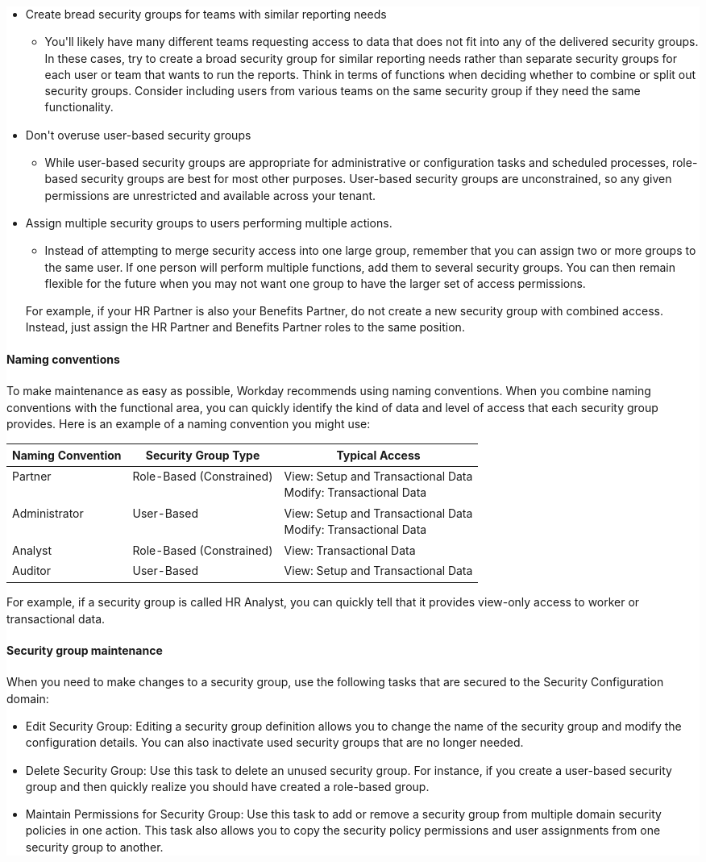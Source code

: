 - Create bread security groups for teams with similar reporting needs
	- You'll likely have many different teams requesting access to data that does not fit into any of the delivered security groups. In these cases, try to create a broad security group for similar reporting needs rather than separate security groups for each user or team that wants to run the reports. Think in terms of functions when deciding whether to combine or split out security groups. Consider including users from various teams on the same security group if they need the same functionality.

- Don't overuse user-based security groups
	- While user-based security groups are appropriate for administrative or configuration tasks and scheduled processes, role-based security groups are best for most other purposes. User-based security groups are unconstrained, so any given permissions are unrestricted and available across your tenant.

- Assign multiple security groups to users performing multiple actions.
	- Instead of attempting to merge security access into one large group, remember that you can assign two or more groups to the same user. If one person will perform multiple functions, add them to several security groups. You can then remain flexible for the future when you may not want one group to have the larger set of access permissions. 
	
	For example, if your HR Partner is also your Benefits Partner, do not create a new security group with combined access. Instead, just assign the HR Partner and Benefits Partner roles to the same position.

#### Naming conventions

To make maintenance as easy as possible, Workday recommends using naming conventions. When you combine naming conventions with the functional area, you can quickly identify the kind of data and level of access that each security group provides. Here is an example of a naming convention you might use:

| Naming Convention | Security Group Type      | Typical Access                                                     |
| ----------------- | ------------------------ | ------------------------------------------------------------------ |
| Partner           | Role-Based (Constrained) | View: Setup and Transactional Data  <br>Modify: Transactional Data |
| Administrator     | User-Based               | View: Setup and Transactional Data  <br>Modify: Transactional Data |
| Analyst           | Role-Based (Constrained) | View: Transactional Data                                           |
| Auditor           | User-Based               | View: Setup and Transactional Data                                 |

For example, if a security group is called HR Analyst, you can quickly tell that it provides view-only access to worker or transactional data.

#### Security group maintenance

When you need to make changes to a security group, use the following tasks that are secured to the Security Configuration domain:

- Edit Security Group: Editing a security group definition allows you to change the name of the security group and modify the configuration details. You can also inactivate used security groups that are no longer needed.

- Delete Security Group: Use this task to delete an unused security group. For instance, if you create a user-based security group and then quickly realize you should have created a role-based group. 

- Maintain Permissions for Security Group: Use this task to add or remove a security group from multiple domain security policies in one action. This task also allows you to copy the security policy permissions and user assignments from one security group to another. 
